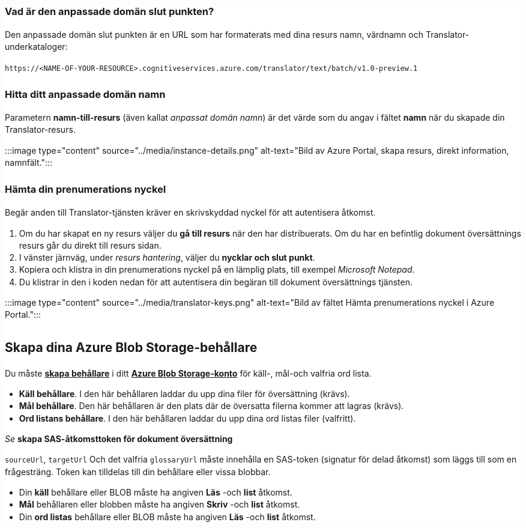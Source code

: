 ### <a name="what-is-the-custom-domain-endpoint"></a>Vad är den anpassade domän slut punkten? 

Den anpassade domän slut punkten är en URL som har formaterats med dina resurs namn, värdnamn och Translator-underkataloger:

```http
https://<NAME-OF-YOUR-RESOURCE>.cognitiveservices.azure.com/translator/text/batch/v1.0-preview.1
```

### <a name="find-your-custom-domain-name"></a>Hitta ditt anpassade domän namn

Parametern **namn-till-resurs** (även kallat *anpassat domän namn*) är det värde som du angav i fältet **namn** när du skapade din Translator-resurs.

:::image type="content" source="../media/instance-details.png" alt-text="Bild av Azure Portal, skapa resurs, direkt information, namnfält.":::

### <a name="get-your-subscription-key"></a>Hämta din prenumerations nyckel

Begär anden till Translator-tjänsten kräver en skrivskyddad nyckel för att autentisera åtkomst.

1. Om du har skapat en ny resurs väljer du **gå till resurs** när den har distribuerats. Om du har en befintlig dokument översättnings resurs går du direkt till resurs sidan.
1. I vänster järnväg, under *resurs hantering*, väljer du **nycklar och slut punkt**.
1. Kopiera och klistra in din prenumerations nyckel på en lämplig plats, till exempel *Microsoft Notepad*.
1. Du klistrar in den i koden nedan för att autentisera din begäran till dokument översättnings tjänsten.

:::image type="content" source="../media/translator-keys.png" alt-text="Bild av fältet Hämta prenumerations nyckel i Azure Portal.":::

## <a name="create-your-azure-blob-storage-containers"></a>Skapa dina Azure Blob Storage-behållare

Du måste  [**skapa behållare**](../../../storage/blobs/storage-quickstart-blobs-portal.md#create-a-container) i ditt [**Azure Blob Storage-konto**](https://ms.portal.azure.com/#create/Microsoft.StorageAccount-ARM) för käll-, mål-och valfria ord lista.

* **Käll behållare**. I den här behållaren laddar du upp dina filer för översättning (krävs).
* **Mål behållare**. Den här behållaren är den plats där de översatta filerna kommer att lagras (krävs).  
* **Ord listans behållare**. I den här behållaren laddar du upp dina ord listas filer (valfritt).  

*Se* **skapa SAS-åtkomsttoken för dokument översättning**

`sourceUrl`, `targetUrl` Och det valfria `glossaryUrl` måste innehålla en SAS-token (signatur för delad åtkomst) som läggs till som en frågesträng. Token kan tilldelas till din behållare eller vissa blobbar.

* Din **käll** behållare eller BLOB måste ha angiven  **Läs** -och **list** åtkomst.
* **Mål** behållaren eller blobben måste ha angiven **Skriv** -och **list** åtkomst.
* Din **ord listas** behållare eller BLOB måste ha angiven  **Läs** -och **list** åtkomst.
